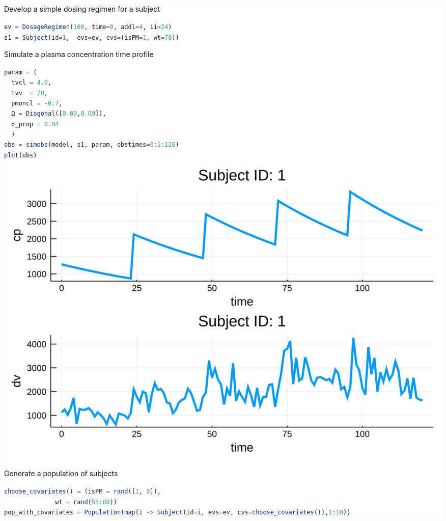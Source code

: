 Develop a simple dosing regimen for a subject

```julia
ev = DosageRegimen(100, time=0, addl=4, ii=24)
s1 = Subject(id=1,  evs=ev, cvs=(isPM=1, wt=70))
```

Simulate a plasma concentration time profile

```julia
param = (
  tvcl = 4.0,
  tvv  = 70,
  pmoncl = -0.7,
  Ω = Diagonal([0.09,0.09]),
  σ_prop = 0.04
  )
obs = simobs(model, s1, param, obstimes=0:1:120)
plot(obs)
```

![single_sub](img/simulate_subject.svg)

Generate a population of subjects

```julia
choose_covariates() = (isPM = rand([1, 0]),
              wt = rand(55:80))
pop_with_covariates = Population(map(i -> Subject(id=i, evs=ev, cvs=choose_covariates()),1:10))
```

